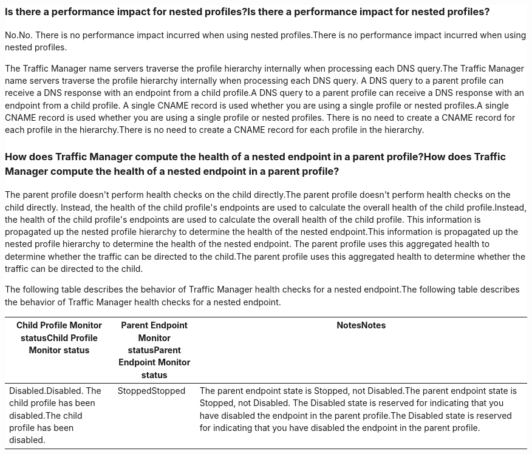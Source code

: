 ### <a name="is-there-a-performance-impact-for-nested-profiles"></a><span data-ttu-id="26ea4-329">Is there a performance impact for nested profiles?</span><span class="sxs-lookup"><span data-stu-id="26ea4-329">Is there a performance impact for nested profiles?</span></span>

<span data-ttu-id="26ea4-330">No.</span><span class="sxs-lookup"><span data-stu-id="26ea4-330">No.</span></span> <span data-ttu-id="26ea4-331">There is no performance impact incurred when using nested profiles.</span><span class="sxs-lookup"><span data-stu-id="26ea4-331">There is no performance impact incurred when using nested profiles.</span></span>

<span data-ttu-id="26ea4-332">The Traffic Manager name servers traverse the profile hierarchy internally when processing each DNS query.</span><span class="sxs-lookup"><span data-stu-id="26ea4-332">The Traffic Manager name servers traverse the profile hierarchy internally when processing each DNS query.</span></span> <span data-ttu-id="26ea4-333">A DNS query to a parent profile can receive a DNS response with an endpoint from a child profile.</span><span class="sxs-lookup"><span data-stu-id="26ea4-333">A DNS query to a parent profile can receive a DNS response with an endpoint from a child profile.</span></span> <span data-ttu-id="26ea4-334">A single CNAME record is used whether you are using a single profile or nested profiles.</span><span class="sxs-lookup"><span data-stu-id="26ea4-334">A single CNAME record is used whether you are using a single profile or nested profiles.</span></span> <span data-ttu-id="26ea4-335">There is no need to create a CNAME record for each profile in the hierarchy.</span><span class="sxs-lookup"><span data-stu-id="26ea4-335">There is no need to create a CNAME record for each profile in the hierarchy.</span></span>

### <a name="how-does-traffic-manager-compute-the-health-of-a-nested-endpoint-in-a-parent-profile"></a><span data-ttu-id="26ea4-336">How does Traffic Manager compute the health of a nested endpoint in a parent profile?</span><span class="sxs-lookup"><span data-stu-id="26ea4-336">How does Traffic Manager compute the health of a nested endpoint in a parent profile?</span></span>

<span data-ttu-id="26ea4-337">The parent profile doesn't perform health checks on the child directly.</span><span class="sxs-lookup"><span data-stu-id="26ea4-337">The parent profile doesn't perform health checks on the child directly.</span></span> <span data-ttu-id="26ea4-338">Instead, the health of the child profile's endpoints are used to calculate the overall health of the child profile.</span><span class="sxs-lookup"><span data-stu-id="26ea4-338">Instead, the health of the child profile's endpoints are used to calculate the overall health of the child profile.</span></span> <span data-ttu-id="26ea4-339">This information is propagated up the nested profile hierarchy to determine the health of the nested endpoint.</span><span class="sxs-lookup"><span data-stu-id="26ea4-339">This information is propagated up the nested profile hierarchy to determine the health of the nested endpoint.</span></span> <span data-ttu-id="26ea4-340">The parent profile uses this aggregated health to determine whether the traffic can be directed to the child.</span><span class="sxs-lookup"><span data-stu-id="26ea4-340">The parent profile uses this aggregated health to determine whether the traffic can be directed to the child.</span></span>

<span data-ttu-id="26ea4-341">The following table describes the behavior of Traffic Manager health checks for a nested endpoint.</span><span class="sxs-lookup"><span data-stu-id="26ea4-341">The following table describes the behavior of Traffic Manager health checks for a nested endpoint.</span></span>

| <span data-ttu-id="26ea4-342">Child Profile Monitor status</span><span class="sxs-lookup"><span data-stu-id="26ea4-342">Child Profile Monitor status</span></span> | <span data-ttu-id="26ea4-343">Parent Endpoint Monitor status</span><span class="sxs-lookup"><span data-stu-id="26ea4-343">Parent Endpoint Monitor status</span></span> | <span data-ttu-id="26ea4-344">Notes</span><span class="sxs-lookup"><span data-stu-id="26ea4-344">Notes</span></span> |
| --- | --- | --- |
| <span data-ttu-id="26ea4-345">Disabled.</span><span class="sxs-lookup"><span data-stu-id="26ea4-345">Disabled.</span></span> <span data-ttu-id="26ea4-346">The child profile has been disabled.</span><span class="sxs-lookup"><span data-stu-id="26ea4-346">The child profile has been disabled.</span></span> |<span data-ttu-id="26ea4-347">Stopped</span><span class="sxs-lookup"><span data-stu-id="26ea4-347">Stopped</span></span> |<span data-ttu-id="26ea4-348">The parent endpoint state is Stopped, not Disabled.</span><span class="sxs-lookup"><span data-stu-id="26ea4-348">The parent endpoint state is Stopped, not Disabled.</span></span> <span data-ttu-id="26ea4-349">The Disabled state is reserved for indicating that you have disabled the endpoint in the parent profile.</span><span class="sxs-lookup"><span data-stu-id="26ea4-349">The Disabled state is reserved for indicating that you have disabled the endpoint in the parent profile.</span></span> |